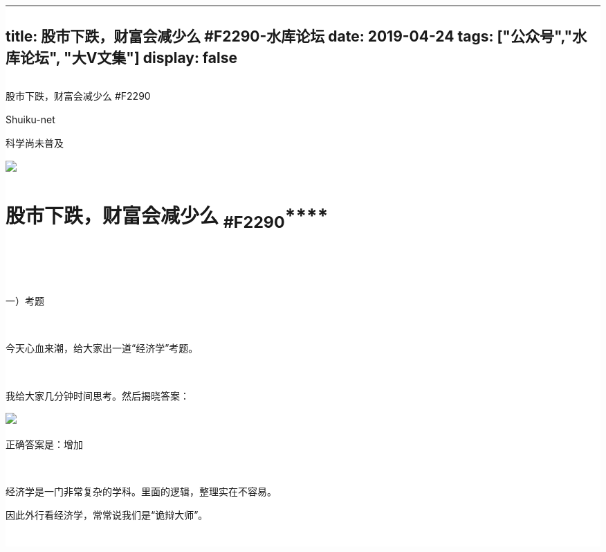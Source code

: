 
---
title:  股市下跌，财富会减少么 #F2290-水库论坛
date: 2019-04-24
tags: ["公众号","水库论坛", "大V文集"]
display: false
---


## 



股市下跌，财富会减少么 #F2290




Shuiku-net




科学尚未普及


<img class="rich_pages" style="width: 100%;height: auto;" data-ratio="0.562962962962963" data-type="jpeg" data-w="1080" src="https://mmbiz.qpic.cn/mmbiz_jpg/Ok4hZ0tV6r7A3rdlDOeGX8ZQkH2WpbJib68WmLjMqY07ADjvI8rV17eT6Y11kLpWLAia6Bv3zarr81G6JrOQfszw/640?wx_fmt=jpeg" data-s="300,640" data-before-oversubscription-url="https://mmbiz.qpic.cn/mmbiz_jpg/Ok4hZ0tV6r7A3rdlDOeGX8ZQkH2WpbJib68WmLjMqY07ADjvI8rV17eT6Y11kLpWLAia6Bv3zarr81G6JrOQfszw/0?wx_fmt=jpeg" data-backw="556" data-backh="313"/>

# **股市下跌，财富会减少么 <sub>#F2290</sub>******

&nbsp;

&nbsp;

一）考题

&nbsp;

今天心血来潮，给大家出一道“经济学”考题。

<iframe class="vote_iframe js_editor_vote_card" frameborder="0" scrolling="no" allowfullscreen="" src="/mp/newappmsgvote?action=show&amp;__biz=MzAxNTMxMTc0MA==&amp;supervoteid=489261211#wechat_redirect" data-display-src="/cgi-bin/readtemplate?t=vote/vote-new_tmpl&amp;__biz=MzAxNTMxMTc0MA==&amp;supervoteid=489261211&amp;token=483927236&amp;lang=zh_CN" data-display-style="height: 174px;" data-supervoteid="489261211"></iframe>

&nbsp;

我给大家几分钟时间思考。然后揭晓答案：

<img class="rich_pages" style="width: 100%;height: auto;" data-ratio="1.8618266978922717" data-type="jpeg" data-w="854" src="https://mmbiz.qpic.cn/mmbiz_jpg/Ok4hZ0tV6r7A3rdlDOeGX8ZQkH2WpbJibkdJlicyfA02GcdiaUUbtY65MRCMSk5EmpZrSjxCekxjLshicLcsoR3A6Q/640?wx_fmt=jpeg" data-s="300,640" data-before-oversubscription-url="https://mmbiz.qpic.cn/mmbiz_jpg/Ok4hZ0tV6r7A3rdlDOeGX8ZQkH2WpbJibkdJlicyfA02GcdiaUUbtY65MRCMSk5EmpZrSjxCekxjLshicLcsoR3A6Q/0?wx_fmt=jpeg" data-backw="556" data-backh="1035" data-copyright="0"/>

正确答案是：增加

&nbsp;

经济学是一门非常复杂的学科。里面的逻辑，整理实在不容易。

因此外行看经济学，常常说我们是“诡辩大师”。

&nbsp;
